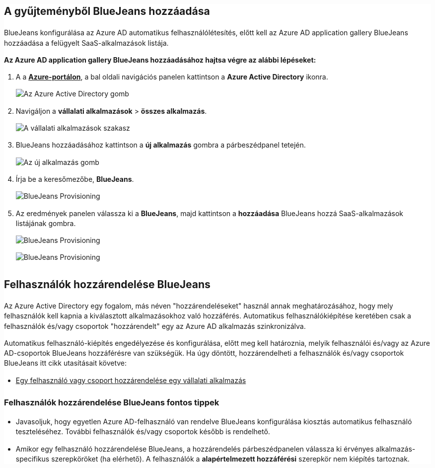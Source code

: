 ## <a name="adding-bluejeans-from-the-gallery"></a>A gyűjteményből BlueJeans hozzáadása
BlueJeans konfigurálása az Azure AD automatikus felhasználólétesítés, előtt kell az Azure AD application gallery BlueJeans hozzáadása a felügyelt SaaS-alkalmazások listája.

**Az Azure AD application gallery BlueJeans hozzáadásához hajtsa végre az alábbi lépéseket:**

1. A a  **[Azure-portálon](https://portal.azure.com)**, a bal oldali navigációs panelen kattintson a **Azure Active Directory** ikonra. 

    ![Az Azure Active Directory gomb][1]

2. Navigáljon a **vállalati alkalmazások** > **összes alkalmazás**.

    ![A vállalati alkalmazások szakasz][2]
    
3. BlueJeans hozzáadásához kattintson a **új alkalmazás** gombra a párbeszédpanel tetején.

    ![Az új alkalmazás gomb][3]

4. Írja be a keresőmezőbe, **BlueJeans**.

    ![BlueJeans Provisioning](./media/active-directory-saas-bluejeans-provisioning-tutorial/BluejeansAppSearch.png)

5. Az eredmények panelen válassza ki a **BlueJeans**, majd kattintson a **hozzáadása** BlueJeans hozzá SaaS-alkalmazások listájának gombra.

    ![BlueJeans Provisioning](./media/active-directory-saas-bluejeans-provisioning-tutorial/BluejeansAppSearchResults.png)

    ![BlueJeans Provisioning](./media/active-directory-saas-bluejeans-provisioning-tutorial/BluejeansAppCreate.png)
    
## <a name="assigning-users-to-bluejeans"></a>Felhasználók hozzárendelése BlueJeans

Az Azure Active Directory egy fogalom, más néven "hozzárendeléseket" használ annak meghatározásához, hogy mely felhasználók kell kapnia a kiválasztott alkalmazásokhoz való hozzáférés. Automatikus felhasználókiépítése keretében csak a felhasználók és/vagy csoportok "hozzárendelt" egy az Azure AD alkalmazás szinkronizálva.

Automatikus felhasználó-kiépítés engedélyezése és konfigurálása, előtt meg kell határoznia, melyik felhasználói és/vagy az Azure AD-csoportok BlueJeans hozzáférésre van szükségük. Ha úgy döntött, hozzárendelheti a felhasználók és/vagy csoportok BlueJeans itt cikk utasításait követve:

*   [Egy felhasználó vagy csoport hozzárendelése egy vállalati alkalmazás](manage-apps/assign-user-or-group-access-portal.md)

### <a name="important-tips-for-assigning-users-to-bluejeans"></a>Felhasználók hozzárendelése BlueJeans fontos tippek

*   Javasoljuk, hogy egyetlen Azure AD-felhasználó van rendelve BlueJeans konfigurálása kiosztás automatikus felhasználó teszteléséhez. További felhasználók és/vagy csoportok később is rendelhető.

*   Amikor egy felhasználó hozzárendelése BlueJeans, a hozzárendelés párbeszédpanelen válassza ki érvényes alkalmazás-specifikus szerepköröket (ha elérhető). A felhasználók a **alapértelmezett hozzáférési** szerepkör nem kiépítés tartoznak.


[1]: ./media/active-directory-saas-bluejeans-provisioning-tutorial/tutorial_general_01.png
[2]: ./media/active-directory-saas-bluejeans-tutorial/tutorial_general_02.png
[3]: ./media/active-directory-saas-bluejeans-tutorial/tutorial_general_03.png